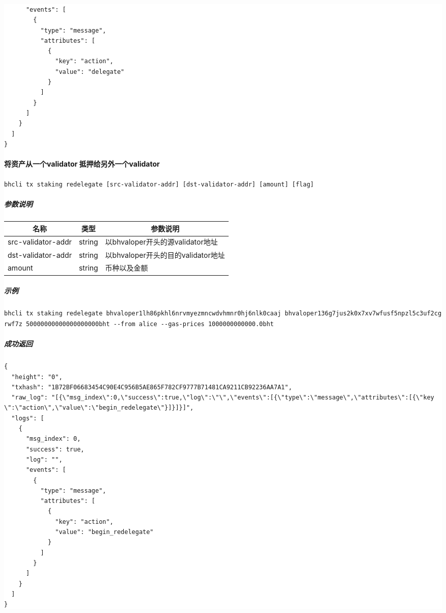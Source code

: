 ```
      "events": [
        {
          "type": "message",
          "attributes": [
            {
              "key": "action",
              "value": "delegate"
            }
          ]
        }
      ]
    }
  ]
}
```

#### 将资产从一个validator 抵押给另外一个validator
 ```
bhcli tx staking redelegate [src-validator-addr] [dst-validator-addr] [amount] [flag]
 ```
##### 参数说明


| 名称 | 类型  | 参数说明 | 
| ------ | ------ | ------ |
| src-validator-addr | string | 以bhvaloper开头的源validator地址 |
| dst-validator-addr | string | 以bhvaloper开头的目的validator地址 |
| amount | string | 币种以及金额 |


##### 示例

```
bhcli tx staking redelegate bhvaloper1lh86pkhl6nrvmyezmncwdvhmnr0hj6nlk0caaj bhvaloper136g7jus2k0x7xv7wfusf5npzl5c3uf2cgrwf7z 50000000000000000000bht --from alice --gas-prices 1000000000000.0bht
```
##### 成功返回
```
{
  "height": "0",
  "txhash": "1B72BF06683454C90E4C956B5AE865F782CF9777B71481CA9211CB92236AA7A1",
  "raw_log": "[{\"msg_index\":0,\"success\":true,\"log\":\"\",\"events\":[{\"type\":\"message\",\"attributes\":[{\"key\":\"action\",\"value\":\"begin_redelegate\"}]}]}]",
  "logs": [
    {
      "msg_index": 0,
      "success": true,
      "log": "",
      "events": [
        {
          "type": "message",
          "attributes": [
            {
              "key": "action",
              "value": "begin_redelegate"
            }
          ]
        }
      ]
    }
  ]
}
```
